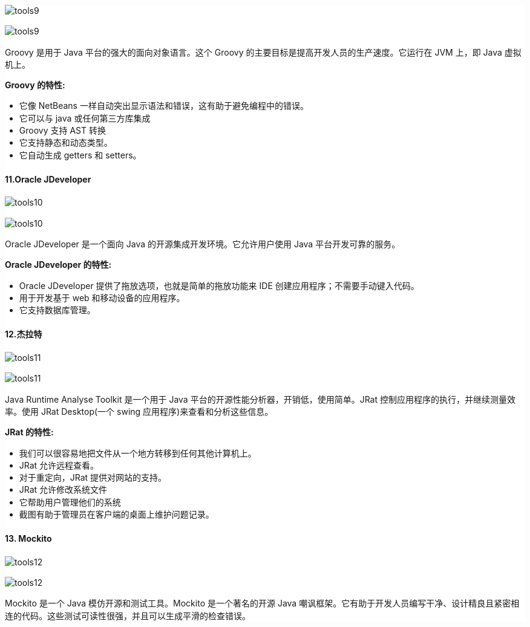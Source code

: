 ![tools9](../Images/a09c21d9537608ed637db4337b893dcf.png)

<noscript><img class="alignnone wp-image-177537" src="../Images/a09c21d9537608ed637db4337b893dcf.png" alt="tools9" width="161" height="82" srcset="https://cdn.educba.com/academy/wp-content/uploads/2019/06/tools9.png.webp 301w,https://cdn.educba.com/academy/wp-content/uploads/2019/06/tools9-300x152.png.webp 300w" sizes="(max-width: 161px) 100vw, 161px" data-original-src="https://cdn.educba.com/academy/wp-content/uploads/2019/06/tools9.png.webp"/></noscript>

Groovy 是用于 Java 平台的强大的面向对象语言。这个 Groovy 的主要目标是提高开发人员的生产速度。它运行在 JVM 上，即 Java 虚拟机上。

**Groovy 的特性:**

*   它像 NetBeans 一样自动突出显示语法和错误，这有助于避免编程中的错误。
*   它可以与 java 或任何第三方库集成
*   Groovy 支持 AST 转换
*   它支持静态和动态类型。
*   它自动生成 getters 和 setters。

#### 11.Oracle JDeveloper

![tools10](../Images/6266827a7bac72532cd305cb43537cbd.png)

<noscript><img class="alignnone wp-image-177538" src="../Images/6266827a7bac72532cd305cb43537cbd.png" alt="tools10" width="139" height="105" data-original-src="https://cdn.educba.com/academy/wp-content/uploads/2019/06/tools10.png.webp"/></noscript>

Oracle JDeveloper 是一个面向 Java 的开源集成开发环境。它允许用户使用 Java 平台开发可靠的服务。

**Oracle JDeveloper 的特性:**

*   Oracle JDeveloper 提供了拖放选项，也就是简单的拖放功能来 IDE 创建应用程序；不需要手动键入代码。
*   用于开发基于 web 和移动设备的应用程序。
*   它支持数据库管理。

#### 12.杰拉特

![tools11](../Images/e9836db1b51722197efd34d33b4b4430.png)

<noscript><img class="alignnone wp-image-177539" src="../Images/e9836db1b51722197efd34d33b4b4430.png" alt="tools11" width="154" height="71" data-original-src="https://cdn.educba.com/academy/wp-content/uploads/2019/06/tools11.png.webp"/></noscript>

Java Runtime Analyse Toolkit 是一个用于 Java 平台的开源性能分析器，开销低，使用简单。JRat 控制应用程序的执行，并继续测量效率。使用 JRat Desktop(一个 swing 应用程序)来查看和分析这些信息。

**JRat 的特性:**

*   我们可以很容易地把文件从一个地方转移到任何其他计算机上。
*   JRat 允许远程查看。
*   对于重定向，JRat 提供对网站的支持。
*   JRat 允许修改系统文件
*   它帮助用户管理他们的系统
*   截图有助于管理员在客户端的桌面上维护问题记录。

#### 13\. Mockito

![tools12](../Images/6e0038b11e78d431c5335038db510817.png)

<noscript><img class="alignnone wp-image-177542" src="../Images/6e0038b11e78d431c5335038db510817.png" alt="tools12" width="230" height="114" srcset="https://cdn.educba.com/academy/wp-content/uploads/2019/06/tools12.png.webp 335w,https://cdn.educba.com/academy/wp-content/uploads/2019/06/tools12-300x149.png.webp 300w" sizes="(max-width: 230px) 100vw, 230px" data-original-src="https://cdn.educba.com/academy/wp-content/uploads/2019/06/tools12.png.webp"/></noscript>

Mockito 是一个 Java 模仿开源和测试工具。Mockito 是一个著名的开源 Java 嘲讽框架。它有助于开发人员编写干净、设计精良且紧密相连的代码。这些测试可读性很强，并且可以生成平滑的检查错误。
